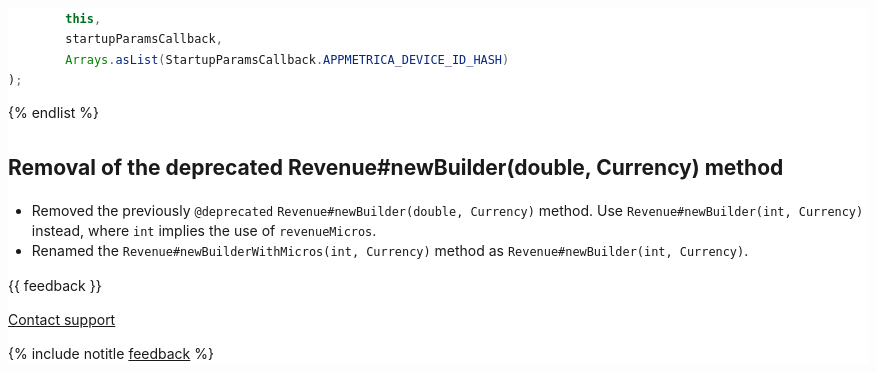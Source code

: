    ```java translate=no
           this,
           startupParamsCallback,
           Arrays.asList(StartupParamsCallback.APPMETRICA_DEVICE_ID_HASH)
   );
   ```

{% endlist %}

## Removal of the deprecated Revenue#newBuilder(double, Currency) method

- Removed the previously `@deprecated` `Revenue#newBuilder(double, Currency)` method. Use `Revenue#newBuilder(int, Currency)` instead, where `int` implies the use of `revenueMicros`.
- Renamed the `Revenue#newBuilderWithMicros(int, Currency)` method as `Revenue#newBuilder(int, Currency)`.

{{ feedback }}

<a href="../../../troubleshooting/feedback-new">
  <span class="button">Contact support</span>
</a>

{% include notitle [feedback](../../../_includes/feedback-button.md) %}
